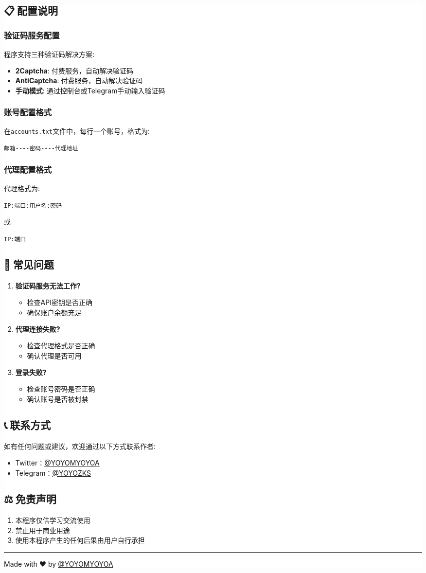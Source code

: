 ## 📋 配置说明

### 验证码服务配置

程序支持三种验证码解决方案:
- **2Captcha**: 付费服务，自动解决验证码
- **AntiCaptcha**: 付费服务，自动解决验证码
- **手动模式**: 通过控制台或Telegram手动输入验证码

### 账号配置格式

在`accounts.txt`文件中，每行一个账号，格式为:
```
邮箱----密码----代理地址
```

### 代理配置格式

代理格式为:
```
IP:端口:用户名:密码
```
或
```
IP:端口
```

## 🔧 常见问题

1. **验证码服务无法工作?**
   - 检查API密钥是否正确
   - 确保账户余额充足

2. **代理连接失败?**
   - 检查代理格式是否正确
   - 确认代理是否可用

3. **登录失败?**
   - 检查账号密码是否正确
   - 确认账号是否被封禁

## 📞 联系方式

如有任何问题或建议，欢迎通过以下方式联系作者:

- Twitter：[@YOYOMYOYOA](https://x.com/YOYOMYOYOA)
- Telegram：[@YOYOZKS](https://t.me/YOYOZKS)

## ⚖️ 免责声明

1. 本程序仅供学习交流使用
2. 禁止用于商业用途
3. 使用本程序产生的任何后果由用户自行承担

---
Made with ❤️ by [@YOYOMYOYOA](https://x.com/YOYOMYOYOA)